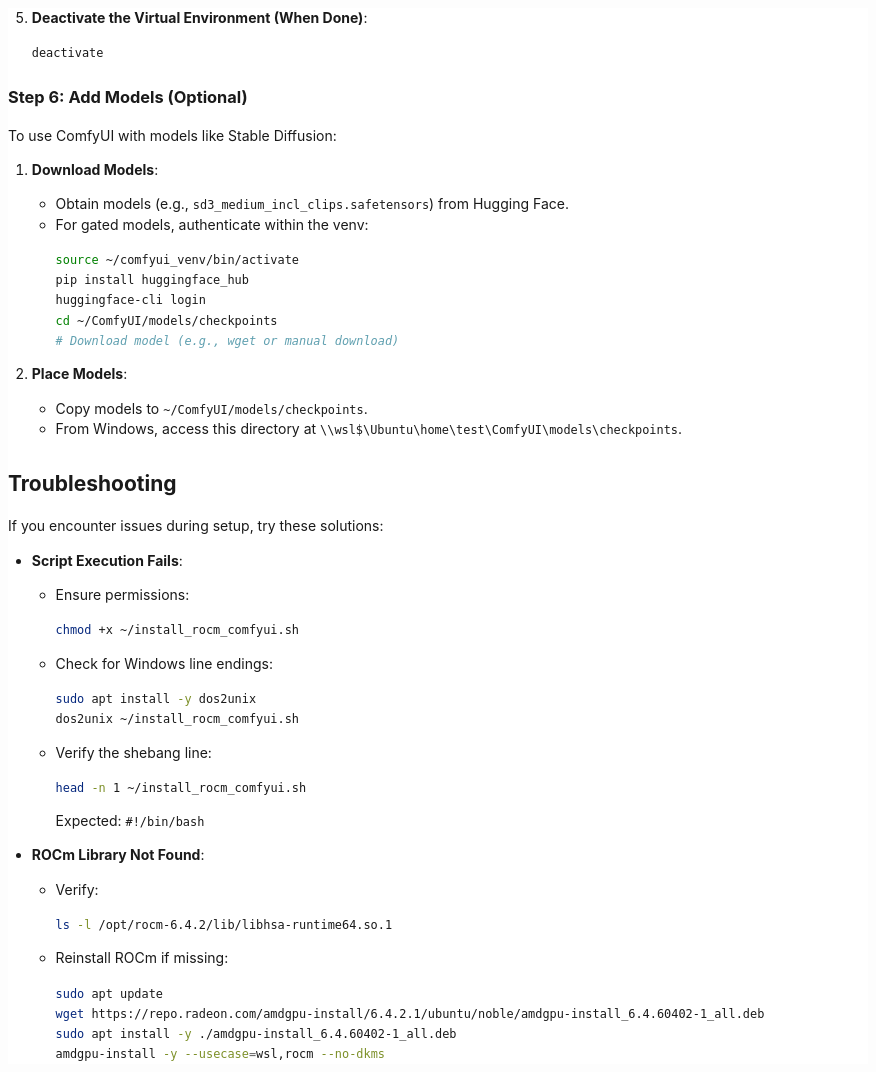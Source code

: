 5. **Deactivate the Virtual Environment (When Done)**:
   ```bash
   deactivate
   ```

### Step 6: Add Models (Optional)

To use ComfyUI with models like Stable Diffusion:

1. **Download Models**:
   - Obtain models (e.g., `sd3_medium_incl_clips.safetensors`) from Hugging Face.
   - For gated models, authenticate within the venv:
     ```bash
     source ~/comfyui_venv/bin/activate
     pip install huggingface_hub
     huggingface-cli login
     cd ~/ComfyUI/models/checkpoints
     # Download model (e.g., wget or manual download)
     ```

2. **Place Models**:
   - Copy models to `~/ComfyUI/models/checkpoints`.
   - From Windows, access this directory at `\\wsl$\Ubuntu\home\test\ComfyUI\models\checkpoints`.

## Troubleshooting

If you encounter issues during setup, try these solutions:

- **Script Execution Fails**:
  - Ensure permissions:
    ```bash
    chmod +x ~/install_rocm_comfyui.sh
    ```
  - Check for Windows line endings:
    ```bash
    sudo apt install -y dos2unix
    dos2unix ~/install_rocm_comfyui.sh
    ```
  - Verify the shebang line:
    ```bash
    head -n 1 ~/install_rocm_comfyui.sh
    ```
    Expected: `#!/bin/bash`

- **ROCm Library Not Found**:
  - Verify:
    ```bash
    ls -l /opt/rocm-6.4.2/lib/libhsa-runtime64.so.1
    ```
  - Reinstall ROCm if missing:
    ```bash
    sudo apt update
    wget https://repo.radeon.com/amdgpu-install/6.4.2.1/ubuntu/noble/amdgpu-install_6.4.60402-1_all.deb
    sudo apt install -y ./amdgpu-install_6.4.60402-1_all.deb
    amdgpu-install -y --usecase=wsl,rocm --no-dkms
    ```
